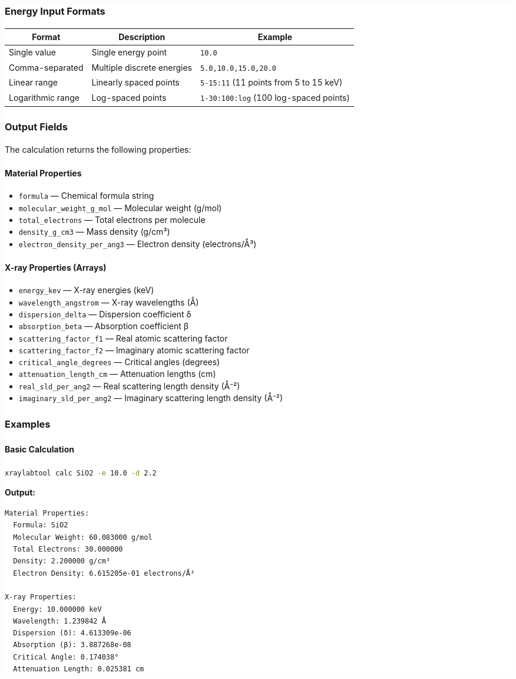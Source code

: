### Energy Input Formats

| Format | Description | Example |
|--------|-------------|---------|
| Single value | Single energy point | `10.0` |
| Comma-separated | Multiple discrete energies | `5.0,10.0,15.0,20.0` |
| Linear range | Linearly spaced points | `5-15:11` (11 points from 5 to 15 keV) |
| Logarithmic range | Log-spaced points | `1-30:100:log` (100 log-spaced points) |

### Output Fields

The calculation returns the following properties:

#### Material Properties
- `formula` — Chemical formula string
- `molecular_weight_g_mol` — Molecular weight (g/mol)
- `total_electrons` — Total electrons per molecule
- `density_g_cm3` — Mass density (g/cm³)
- `electron_density_per_ang3` — Electron density (electrons/Å³)

#### X-ray Properties (Arrays)
- `energy_kev` — X-ray energies (keV)
- `wavelength_angstrom` — X-ray wavelengths (Å)
- `dispersion_delta` — Dispersion coefficient δ
- `absorption_beta` — Absorption coefficient β
- `scattering_factor_f1` — Real atomic scattering factor
- `scattering_factor_f2` — Imaginary atomic scattering factor
- `critical_angle_degrees` — Critical angles (degrees)
- `attenuation_length_cm` — Attenuation lengths (cm)
- `real_sld_per_ang2` — Real scattering length density (Å⁻²)
- `imaginary_sld_per_ang2` — Imaginary scattering length density (Å⁻²)

### Examples

#### Basic Calculation
```bash
xraylabtool calc SiO2 -e 10.0 -d 2.2
```
**Output:**
```
Material Properties:
  Formula: SiO2
  Molecular Weight: 60.083000 g/mol
  Total Electrons: 30.000000
  Density: 2.200000 g/cm³
  Electron Density: 6.615205e-01 electrons/Å³

X-ray Properties:
  Energy: 10.000000 keV
  Wavelength: 1.239842 Å
  Dispersion (δ): 4.613309e-06
  Absorption (β): 3.887268e-08
  Critical Angle: 0.174038°
  Attenuation Length: 0.025381 cm
```
